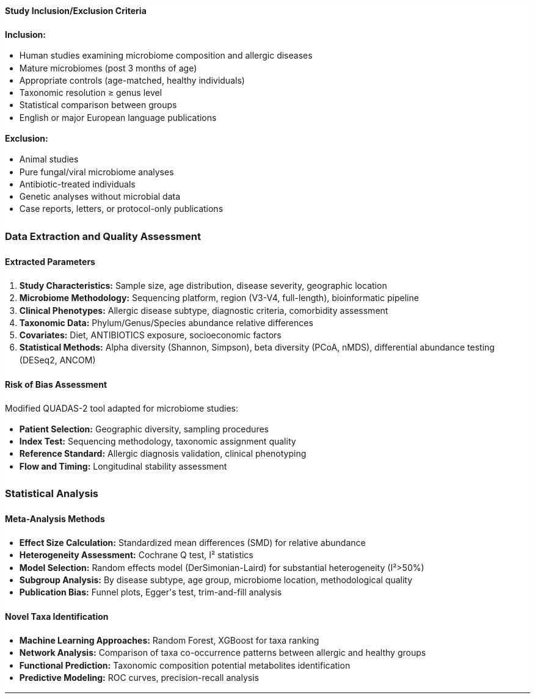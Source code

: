 #### Study Inclusion/Exclusion Criteria
**Inclusion:**
- Human studies examining microbiome composition and allergic diseases
- Mature microbiomes (post 3 months of age)
- Appropriate controls (age-matched, healthy individuals)
- Taxonomic resolution ≥ genus level
- Statistical comparison between groups
- English or major European language publications

**Exclusion:**
- Animal studies
- Pure fungal/viral microbiome analyses
- Antibiotic-treated individuals
- Genetic analyses without microbial data
- Case reports, letters, or protocol-only publications

### Data Extraction and Quality Assessment

#### Extracted Parameters
1. **Study Characteristics:** Sample size, age distribution, disease severity, geographic location
2. **Microbiome Methodology:** Sequencing platform, region (V3-V4, full-length), bioinformatic pipeline
3. **Clinical Phenotypes:** Allergic disease subtype, diagnostic criteria, comorbidity assessment
4. **Taxonomic Data:** Phylum/Genus/Species abundance relative differences
5. **Covariates:** Diet, ANTIBIOTICS exposure, socioeconomic factors
6. **Statistical Methods:** Alpha diversity (Shannon, Simpson), beta diversity (PCoA, nMDS), differential abundance testing (DESeq2, ANCOM)

#### Risk of Bias Assessment
Modified QUADAS-2 tool adapted for microbiome studies:
- **Patient Selection:** Geographic diversity, sampling procedures
- **Index Test:** Sequencing methodology, taxonomic assignment quality
- **Reference Standard:** Allergic diagnosis validation, clinical phenotyping
- **Flow and Timing:** Longitudinal stability assessment

### Statistical Analysis

#### Meta-Analysis Methods
- **Effect Size Calculation:** Standardized mean differences (SMD) for relative abundance
- **Heterogeneity Assessment:** Cochrane Q test, I² statistics
- **Model Selection:** Random effects model (DerSimonian-Laird) for substantial heterogeneity (I²>50%)
- **Subgroup Analysis:** By disease subtype, age group, microbiome location, methodological quality
- **Publication Bias:** Funnel plots, Egger's test, trim-and-fill analysis

#### Novel Taxa Identification
- **Machine Learning Approaches:** Random Forest, XGBoost for taxa ranking
- **Network Analysis:** Comparison of taxa co-occurrence patterns between allergic and healthy groups
- **Functional Prediction:** Taxonomic composition potential metabolites identification
- **Predictive Modeling:** ROC curves, precision-recall analysis

---